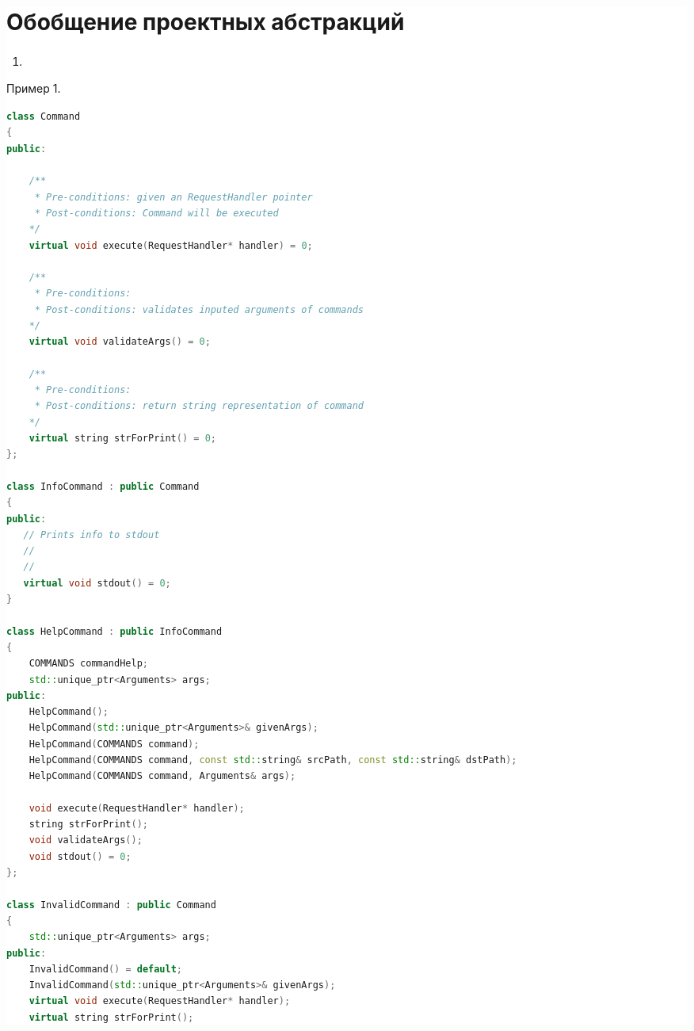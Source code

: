 Обобщение проектных абстракций
==================================================================================================================================================================
1.

Пример 1.

```cpp
class Command
{
public:

    /**
     * Pre-conditions: given an RequestHandler pointer
     * Post-conditions: Command will be executed
    */
    virtual void execute(RequestHandler* handler) = 0;

    /**
     * Pre-conditions:
     * Post-conditions: validates inputed arguments of commands
    */
    virtual void validateArgs() = 0;

    /**
     * Pre-conditions:
     * Post-conditions: return string representation of command
    */
    virtual string strForPrint() = 0;
};

class InfoCommand : public Command 
{
public:
   // Prints info to stdout
   //
   //
   virtual void stdout() = 0;
}

class HelpCommand : public InfoCommand
{
    COMMANDS commandHelp;
    std::unique_ptr<Arguments> args;
public:
    HelpCommand();
    HelpCommand(std::unique_ptr<Arguments>& givenArgs);
    HelpCommand(COMMANDS command);
    HelpCommand(COMMANDS command, const std::string& srcPath, const std::string& dstPath);
    HelpCommand(COMMANDS command, Arguments& args);

    void execute(RequestHandler* handler);
    string strForPrint();
    void validateArgs();
    void stdout() = 0;
};

class InvalidCommand : public Command
{
    std::unique_ptr<Arguments> args;
public:
    InvalidCommand() = default;
    InvalidCommand(std::unique_ptr<Arguments>& givenArgs);
    virtual void execute(RequestHandler* handler);
    virtual string strForPrint();
```